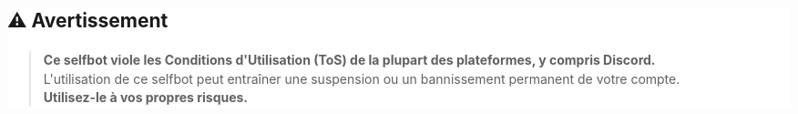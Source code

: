 ## ⚠️ Avertissement <a id="avertissement"></a>

> **Ce selfbot viole les Conditions d'Utilisation (ToS) de la plupart des plateformes, y compris Discord.**  
> L'utilisation de ce selfbot peut entraîner une suspension ou un bannissement permanent de votre compte.  
> **Utilisez-le à vos propres risques.**